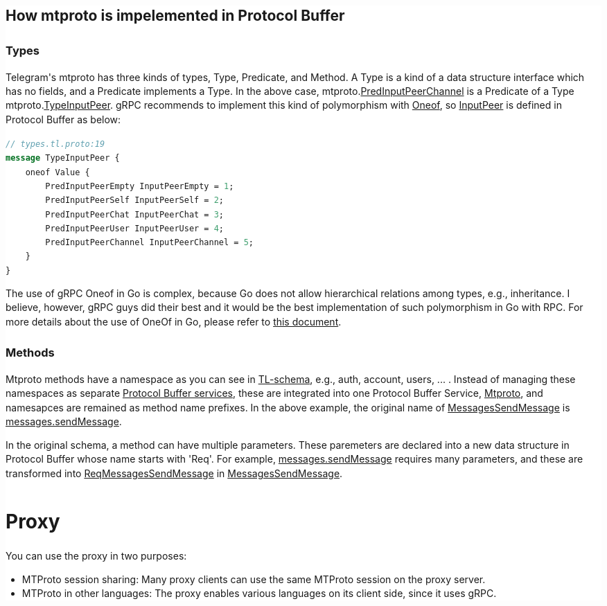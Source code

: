 ## How mtproto is impelemented in Protocol Buffer
### Types
Telegram's mtproto has three kinds of types, Type, Predicate, and Method. A Type is a kind of a data structure interface which has no fields, and a Predicate implements a Type. In the above case, mtproto.[PredInputPeerChannel](https://github.com/cjongseok/mtproto/blob/142b7f31f963a074dac9dd6759e0ae054e4a894c/types.tl.proto#L3046) is a Predicate of a Type mtproto.[TypeInputPeer](https://github.com/cjongseok/mtproto/blob/142b7f31f963a074dac9dd6759e0ae054e4a894c/types.tl.proto#L19). gRPC recommends to implement this kind of polymorphism with [Oneof](https://developers.google.com/protocol-buffers/docs/proto3#oneof), so [InputPeer](https://github.com/cjongseok/mtproto/blob/142b7f31f963a074dac9dd6759e0ae054e4a894c/compiler/scheme-71.tl#L38) is defined in Protocol Buffer as below:
```protobuf
// types.tl.proto:19
message TypeInputPeer {
	oneof Value {
		PredInputPeerEmpty InputPeerEmpty = 1;
		PredInputPeerSelf InputPeerSelf = 2;
		PredInputPeerChat InputPeerChat = 3;
		PredInputPeerUser InputPeerUser = 4;
		PredInputPeerChannel InputPeerChannel = 5;
    }
}
```
The use of gRPC Oneof in Go is complex, because Go does not allow hierarchical relations among types, e.g., inheritance. I believe, however, gRPC guys did their best and it would be the best implementation of such polymorphism in Go with RPC. For more details about the use of OneOf in Go, please refer to [this document](https://developers.google.com/protocol-buffers/docs/reference/go-generated#oneof).

### Methods
Mtproto methods have a namespace as you can see in [TL-schema](https://github.com/cjongseok/mtproto/blob/142b7f31f963a074dac9dd6759e0ae054e4a894c/compiler/scheme-71.tl#L951), e.g., auth, account, users, ... . Instead of managing these namespaces as separate [Protocol Buffer services](https://developers.google.com/protocol-buffers/docs/proto3#services), these are integrated into one Protocol Buffer Service, [Mtproto](https://github.com/cjongseok/mtproto/blob/142b7f31f963a074dac9dd6759e0ae054e4a894c/types.tl.proto#L6385), and namesapces are remained as method name prefixes. In the above example, the original name of [MessagesSendMessage](https://github.com/cjongseok/mtproto/blob/142b7f31f963a074dac9dd6759e0ae054e4a894c/types.tl.proto#L6425) is [messages.sendMessage](https://github.com/cjongseok/mtproto/blob/142b7f31f963a074dac9dd6759e0ae054e4a894c/compiler/scheme-71.tl#L1033).

In the original schema, a method can have multiple parameters. These paremeters are declared into a new data structure in Protocol Buffer whose name starts with 'Req'. For example, [messages.sendMessage](https://github.com/cjongseok/mtproto/blob/142b7f31f963a074dac9dd6759e0ae054e4a894c/compiler/scheme-71.tl#L1033) requires many parameters, and these are transformed into [ReqMessagesSendMessage](https://github.com/cjongseok/mtproto/blob/142b7f31f963a074dac9dd6759e0ae054e4a894c/types.tl.proto#L5165) in [MessagesSendMessage](https://github.com/cjongseok/mtproto/blob/142b7f31f963a074dac9dd6759e0ae054e4a894c/types.tl.proto#L6425).

# Proxy
You can use the proxy in two purposes:
* MTProto session sharing: Many proxy clients can use the same MTProto session on the proxy server.
* MTProto in other languages: The proxy enables various languages on its client side, since it uses gRPC.
